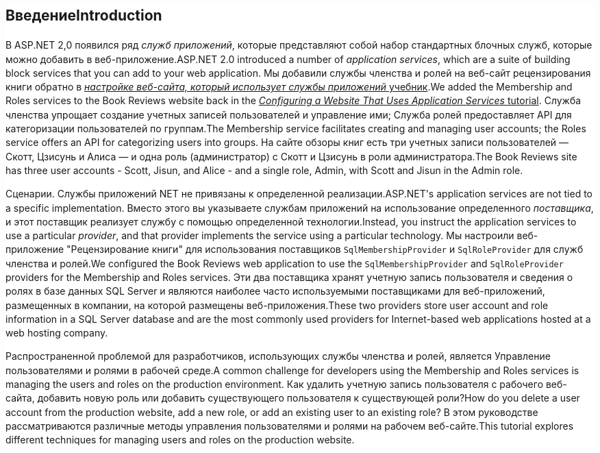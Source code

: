 ## <a name="introduction"></a><span data-ttu-id="e13fe-110">Введение</span><span class="sxs-lookup"><span data-stu-id="e13fe-110">Introduction</span></span>

<span data-ttu-id="e13fe-111">В ASP.NET 2,0 появился ряд *служб приложений*, которые представляют собой набор стандартных блочных служб, которые можно добавить в веб-приложение.</span><span class="sxs-lookup"><span data-stu-id="e13fe-111">ASP.NET 2.0 introduced a number of *application services*, which are a suite of building block services that you can add to your web application.</span></span> <span data-ttu-id="e13fe-112">Мы добавили службы членства и ролей на веб-сайт рецензирования книги обратно в [ *настройке веб-сайта, который использует службы приложений* учебник](configuring-a-website-that-uses-application-services-vb.md).</span><span class="sxs-lookup"><span data-stu-id="e13fe-112">We added the Membership and Roles services to the Book Reviews website back in the [*Configuring a Website That Uses Application Services* tutorial](configuring-a-website-that-uses-application-services-vb.md).</span></span> <span data-ttu-id="e13fe-113">Служба членства упрощает создание учетных записей пользователей и управление ими; Служба ролей предоставляет API для категоризации пользователей по группам.</span><span class="sxs-lookup"><span data-stu-id="e13fe-113">The Membership service facilitates creating and managing user accounts; the Roles service offers an API for categorizing users into groups.</span></span> <span data-ttu-id="e13fe-114">На сайте обзоры книг есть три учетных записи пользователей — Скотт, Цзисунь и Алиса — и одна роль (администратор) с Скотт и Цзисунь в роли администратора.</span><span class="sxs-lookup"><span data-stu-id="e13fe-114">The Book Reviews site has three user accounts - Scott, Jisun, and Alice - and a single role, Admin, with Scott and Jisun in the Admin role.</span></span>

<span data-ttu-id="e13fe-115">Сценарии. Службы приложений NET не привязаны к определенной реализации.</span><span class="sxs-lookup"><span data-stu-id="e13fe-115">ASP.NET's application services are not tied to a specific implementation.</span></span> <span data-ttu-id="e13fe-116">Вместо этого вы указываете службам приложений на использование определенного *поставщика*, и этот поставщик реализует службу с помощью определенной технологии.</span><span class="sxs-lookup"><span data-stu-id="e13fe-116">Instead, you instruct the application services to use a particular *provider*, and that provider implements the service using a particular technology.</span></span> <span data-ttu-id="e13fe-117">Мы настроили веб-приложение "Рецензирование книги" для использования поставщиков `SqlMembershipProvider` и `SqlRoleProvider` для служб членства и ролей.</span><span class="sxs-lookup"><span data-stu-id="e13fe-117">We configured the Book Reviews web application to use the `SqlMembershipProvider` and `SqlRoleProvider` providers for the Membership and Roles services.</span></span> <span data-ttu-id="e13fe-118">Эти два поставщика хранят учетную запись пользователя и сведения о ролях в базе данных SQL Server и являются наиболее часто используемыми поставщиками для веб-приложений, размещенных в компании, на которой размещены веб-приложения.</span><span class="sxs-lookup"><span data-stu-id="e13fe-118">These two providers store user account and role information in a SQL Server database and are the most commonly used providers for Internet-based web applications hosted at a web hosting company.</span></span>

<span data-ttu-id="e13fe-119">Распространенной проблемой для разработчиков, использующих службы членства и ролей, является Управление пользователями и ролями в рабочей среде.</span><span class="sxs-lookup"><span data-stu-id="e13fe-119">A common challenge for developers using the Membership and Roles services is managing the users and roles on the production environment.</span></span> <span data-ttu-id="e13fe-120">Как удалить учетную запись пользователя с рабочего веб-сайта, добавить новую роль или добавить существующего пользователя к существующей роли?</span><span class="sxs-lookup"><span data-stu-id="e13fe-120">How do you delete a user account from the production website, add a new role, or add an existing user to an existing role?</span></span> <span data-ttu-id="e13fe-121">В этом руководстве рассматриваются различные методы управления пользователями и ролями на рабочем веб-сайте.</span><span class="sxs-lookup"><span data-stu-id="e13fe-121">This tutorial explores different techniques for managing users and roles on the production website.</span></span>
